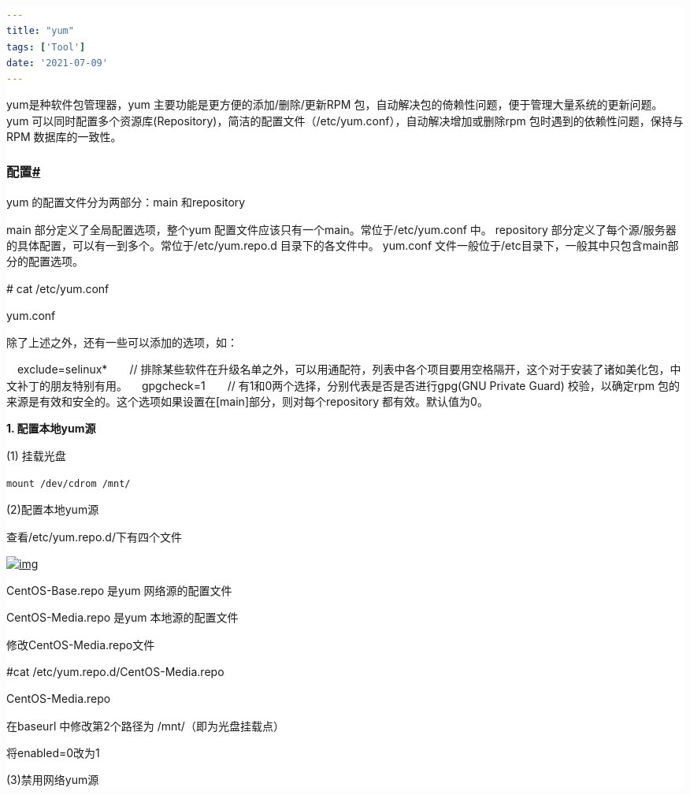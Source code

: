 ```yaml
---
title: "yum"
tags: ['Tool']
date: '2021-07-09'
---
```


yum是种软件包管理器，yum 主要功能是更方便的添加/删除/更新RPM 包，自动解决包的倚赖性问题，便于管理大量系统的更新问题。yum 可以同时配置多个资源库(Repository)，简洁的配置文件（/etc/yum.conf），自动解决增加或删除rpm 包时遇到的依赖性问题，保持与RPM 数据库的一致性。

### 配置[#](https://www.cnblogs.com/zhichaoma/p/7533247.html#399031509)

 yum 的配置文件分为两部分：main 和repository

 main 部分定义了全局配置选项，整个yum 配置文件应该只有一个main。常位于/etc/yum.conf 中。
 repository 部分定义了每个源/服务器的具体配置，可以有一到多个。常位于/etc/yum.repo.d 目录下的各文件中。
 yum.conf 文件一般位于/etc目录下，一般其中只包含main部分的配置选项。

 \# cat /etc/yum.conf

yum.conf

除了上述之外，还有一些可以添加的选项，如：

　exclude=selinux*　　// 排除某些软件在升级名单之外，可以用通配符，列表中各个项目要用空格隔开，这个对于安装了诸如美化包，中文补丁的朋友特别有用。
　gpgcheck=1　　// 有1和0两个选择，分别代表是否是否进行gpg(GNU Private Guard) 校验，以确定rpm 包的来源是有效和安全的。这个选项如果设置在[main]部分，则对每个repository 都有效。默认值为0。

**1. 配置本地yum源**

(1) 挂载光盘

```
mount /dev/cdrom /mnt/
```

(2)配置本地yum源

查看/etc/yum.repo.d/下有四个文件

[![img](https://images2017.cnblogs.com/blog/1199372/201709/1199372-20170916213951047-540738901.png)](https://images2017.cnblogs.com/blog/1199372/201709/1199372-20170916213951047-540738901.png)

CentOS-Base.repo 是yum 网络源的配置文件

CentOS-Media.repo 是yum 本地源的配置文件

 修改CentOS-Media.repo文件

\#cat /etc/yum.repo.d/CentOS-Media.repo

CentOS-Media.repo

在baseurl 中修改第2个路径为 /mnt/（即为光盘挂载点）

将enabled=0改为1

 (3)禁用网络yum源
